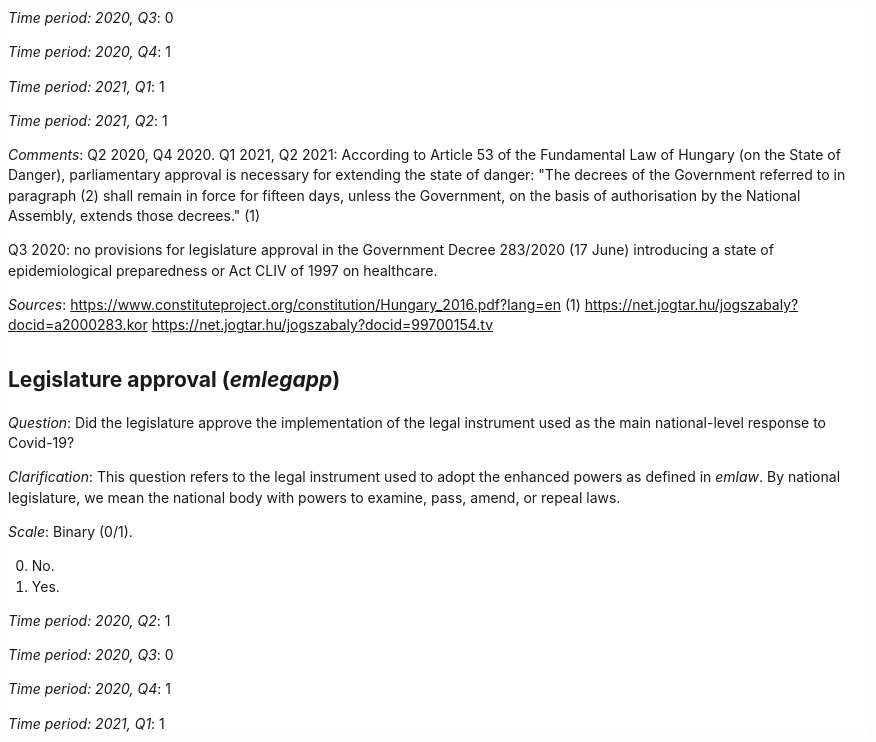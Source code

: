  
*Time period: 2020, Q3*: 0

 
*Time period: 2020, Q4*: 1

 
*Time period: 2021, Q1*: 1

 
*Time period: 2021, Q2*: 1

 

*Comments*:
 Q2 2020, Q4 2020. Q1 2021, Q2 2021: According to Article 53 of the Fundamental Law of Hungary (on the State of Danger), parliamentary approval is necessary for extending the state of danger: "The decrees of the Government referred to in paragraph (2) shall remain in force for fifteen days, unless the Government, on the basis of authorisation by the National Assembly, extends those decrees." (1)

Q3 2020: no provisions for legislature approval in the Government Decree 283/2020 (17 June) introducing a state of epidemiological preparedness or  Act CLIV of 1997 on healthcare.


 

*Sources*:
 https://www.constituteproject.org/constitution/Hungary_2016.pdf?lang=en
(1)
https://net.jogtar.hu/jogszabaly?docid=a2000283.kor
https://net.jogtar.hu/jogszabaly?docid=99700154.tv





## Legislature approval (*emlegapp*) 

*Question*: Did the legislature approve the implementation of the legal instrument used as the main national-level response to Covid-19?

 

*Clarification*: This question refers to the legal instrument used to adopt the enhanced powers as defined in *emlaw*. By national legislature, we mean the national body with powers to examine, pass, amend, or repeal laws.

 

*Scale*: Binary (0/1). 

 0. No. 
 1. Yes.

 
*Time period: 2020, Q2*: 1

 
*Time period: 2020, Q3*: 0

 
*Time period: 2020, Q4*: 1

 
*Time period: 2021, Q1*: 1

 